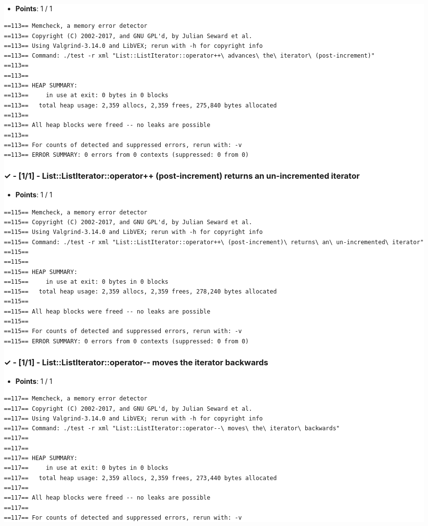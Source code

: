 - **Points**: 1 / 1

```
==113== Memcheck, a memory error detector
==113== Copyright (C) 2002-2017, and GNU GPL'd, by Julian Seward et al.
==113== Using Valgrind-3.14.0 and LibVEX; rerun with -h for copyright info
==113== Command: ./test -r xml "List::ListIterator::operator++\ advances\ the\ iterator\ (post-increment)"
==113== 
==113== 
==113== HEAP SUMMARY:
==113==     in use at exit: 0 bytes in 0 blocks
==113==   total heap usage: 2,359 allocs, 2,359 frees, 275,840 bytes allocated
==113== 
==113== All heap blocks were freed -- no leaks are possible
==113== 
==113== For counts of detected and suppressed errors, rerun with: -v
==113== ERROR SUMMARY: 0 errors from 0 contexts (suppressed: 0 from 0)

```



### ✓ - [1/1] - List::ListIterator::operator++ (post-increment) returns an un-incremented iterator

- **Points**: 1 / 1

```
==115== Memcheck, a memory error detector
==115== Copyright (C) 2002-2017, and GNU GPL'd, by Julian Seward et al.
==115== Using Valgrind-3.14.0 and LibVEX; rerun with -h for copyright info
==115== Command: ./test -r xml "List::ListIterator::operator++\ (post-increment)\ returns\ an\ un-incremented\ iterator"
==115== 
==115== 
==115== HEAP SUMMARY:
==115==     in use at exit: 0 bytes in 0 blocks
==115==   total heap usage: 2,359 allocs, 2,359 frees, 278,240 bytes allocated
==115== 
==115== All heap blocks were freed -- no leaks are possible
==115== 
==115== For counts of detected and suppressed errors, rerun with: -v
==115== ERROR SUMMARY: 0 errors from 0 contexts (suppressed: 0 from 0)

```



### ✓ - [1/1] - List::ListIterator::operator-- moves the iterator backwards

- **Points**: 1 / 1

```
==117== Memcheck, a memory error detector
==117== Copyright (C) 2002-2017, and GNU GPL'd, by Julian Seward et al.
==117== Using Valgrind-3.14.0 and LibVEX; rerun with -h for copyright info
==117== Command: ./test -r xml "List::ListIterator::operator--\ moves\ the\ iterator\ backwards"
==117== 
==117== 
==117== HEAP SUMMARY:
==117==     in use at exit: 0 bytes in 0 blocks
==117==   total heap usage: 2,359 allocs, 2,359 frees, 273,440 bytes allocated
==117== 
==117== All heap blocks were freed -- no leaks are possible
==117== 
==117== For counts of detected and suppressed errors, rerun with: -v
```